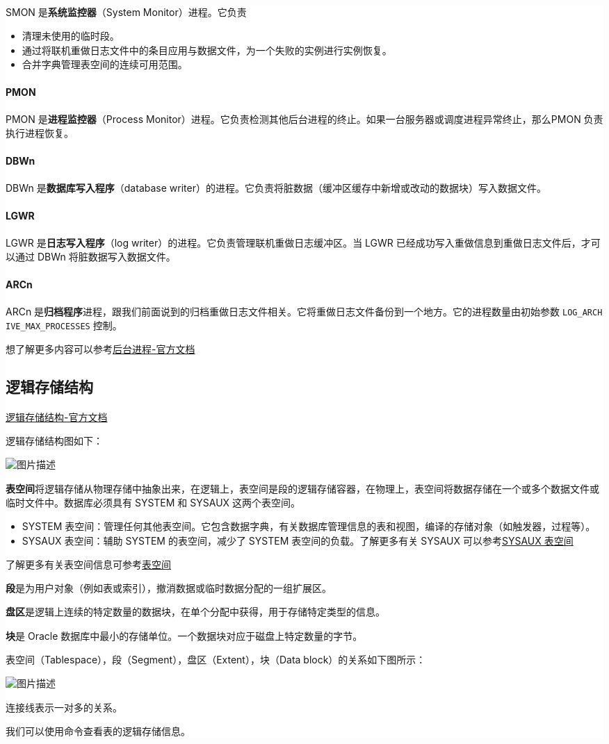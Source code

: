 SMON 是**系统监控器**（System Monitor）进程。它负责

- 清理未使用的临时段。
- 通过将联机重做日志文件中的条目应用与数据文件，为一个失败的实例进行实例恢复。
- 合并字典管理表空间的连续可用范围。

#### PMON

PMON 是**进程监控器**（Process Monitor）进程。它负责检测其他后台进程的终止。如果一台服务器或调度进程异常终止，那么PMON 负责执行进程恢复。

#### DBWn

DBWn 是**数据库写入程序**（database writer）的进程。它负责将脏数据（缓冲区缓存中新增或改动的数据块）写入数据文件。

#### LGWR

LGWR 是**日志写入程序**（log writer）的进程。它负责管理联机重做日志缓冲区。当 LGWR 已经成功写入重做信息到重做日志文件后，才可以通过 DBWn 将脏数据写入数据文件。

#### ARCn

ARCn 是**归档程序**进程，跟我们前面说到的归档重做日志文件相关。它将重做日志文件备份到一个地方。它的进程数量由初始参数 `LOG_ARCHIVE_MAX_PROCESSES` 控制。

想了解更多内容可以参考[后台进程-官方文档](https://docs.oracle.com/en/database/oracle/oracle-database/12.2/cncpt/process-architecture.html#GUID-2E691FEA-9027-47E4-A3D0-1B235BBA295A)

## 逻辑存储结构

[逻辑存储结构-官方文档](https://docs.oracle.com/en/database/oracle/oracle-database/12.2/cncpt/logical-storage-structures.html#GUID-13CE5EDA-8C66-4CA0-87B5-4069215A368D)

逻辑存储结构图如下：

![图片描述](https://dn-simplecloud.shiyanlou.com/uid/8797/1516789975463.png-wm)

**表空间**将逻辑存储从物理存储中抽象出来，在逻辑上，表空间是段的逻辑存储容器，在物理上，表空间将数据存储在一个或多个数据文件或临时文件中。数据库必须具有 SYSTEM 和 SYSAUX 这两个表空间。

- SYSTEM 表空间：管理任何其他表空间。它包含数据字典，有关数据库管理信息的表和视图，编译的存储对象（如触发器，过程等）。
- SYSAUX 表空间：辅助 SYSTEM 的表空间，减少了 SYSTEM 表空间的负载。了解更多有关 SYSAUX 可以参考[SYSAUX 表空间](https://docs.oracle.com/en/database/oracle/oracle-database/12.2/cncpt/process-architecture.html#GUID-2E691FEA-9027-47E4-A3D0-1B235BBA295A)

了解更多有关表空间信息可参考[表空间](https://docs.oracle.com/en/database/oracle/oracle-database/12.2/cncpt/logical-storage-structures.html#GUID-3502CA78-FBC9-4927-B455-0ECB22E53066)

**段**是为用户对象（例如表或索引），撤消数据或临时数据分配的一组扩展区。

**盘区**是逻辑上连续的特定数量的数据块，在单个分配中获得，用于存储特定类型的信息。

**块**是 Oracle 数据库中最小的存储单位。一个数据块对应于磁盘上特定数量的字节。

表空间（Tablespace），段（Segment），盘区（Extent），块（Data block）的关系如下图所示：

![图片描述](https://dn-simplecloud.shiyanlou.com/uid/8797/1516783052208.png-wm)

连接线表示一对多的关系。

我们可以使用命令查看表的逻辑存储信息。
